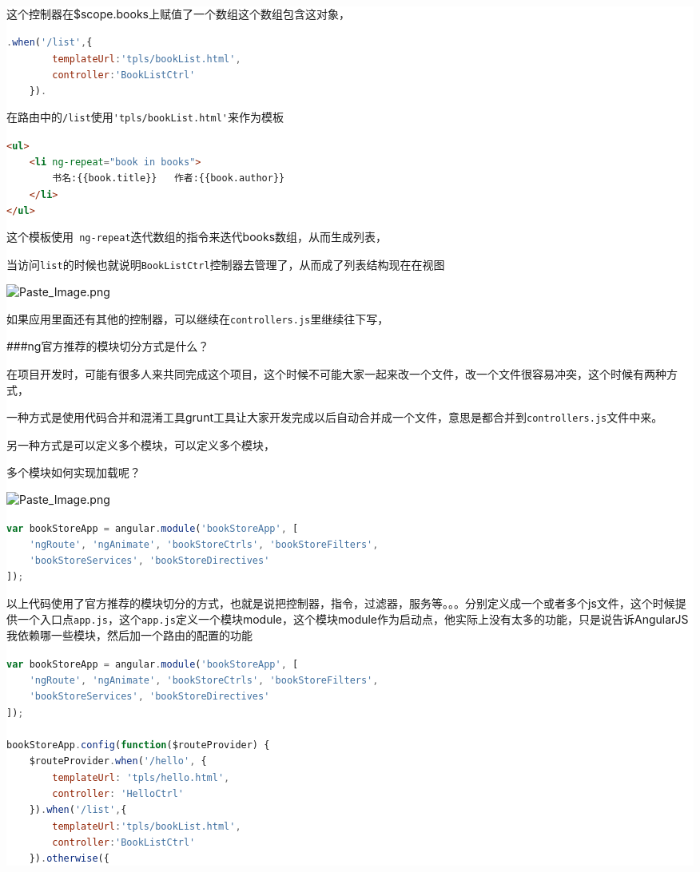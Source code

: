 这个控制器在$scope.books上赋值了一个数组这个数组包含这对象，


```javascript
.when('/list',{
        templateUrl:'tpls/bookList.html',
        controller:'BookListCtrl'
    }).
```

在路由中的`/list`使用`'tpls/bookList.html'`来作为模板

```html
<ul>
    <li ng-repeat="book in books">
        书名:{{book.title}}   作者:{{book.author}}
    </li>
</ul>
```

这个模板使用` ng-repeat`迭代数组的指令来迭代books数组，从而生成列表，

当访问`list`的时候也就说明`BookListCtrl`控制器去管理了，从而成了列表结构现在在视图



![Paste_Image.png](http://upload-images.jianshu.io/upload_images/3877962-b4cbab482dfd5654.png?imageMogr2/auto-orient/strip%7CimageView2/2/w/1240)


如果应用里面还有其他的控制器，可以继续在`controllers.js`里继续往下写，


###ng官方推荐的模块切分方式是什么？


在项目开发时，可能有很多人来共同完成这个项目，这个时候不可能大家一起来改一个文件，改一个文件很容易冲突，这个时候有两种方式，

一种方式是使用代码合并和混淆工具grunt工具让大家开发完成以后自动合并成一个文件，意思是都合并到`controllers.js`文件中来。


另一种方式是可以定义多个模块，可以定义多个模块，





多个模块如何实现加载呢？



![Paste_Image.png](http://upload-images.jianshu.io/upload_images/3877962-d8582da9c1253cb8.png?imageMogr2/auto-orient/strip%7CimageView2/2/w/1240)


```javascript
var bookStoreApp = angular.module('bookStoreApp', [
    'ngRoute', 'ngAnimate', 'bookStoreCtrls', 'bookStoreFilters',
    'bookStoreServices', 'bookStoreDirectives'
]);
```

以上代码使用了官方推荐的模块切分的方式，也就是说把控制器，指令，过滤器，服务等。。。分别定义成一个或者多个js文件，这个时候提供一个入口点`app.js`，这个`app.js`定义一个模块module，这个模块module作为启动点，他实际上没有太多的功能，只是说告诉AngularJS我依赖哪一些模块，然后加一个路由的配置的功能


```javascript
var bookStoreApp = angular.module('bookStoreApp', [
    'ngRoute', 'ngAnimate', 'bookStoreCtrls', 'bookStoreFilters',
    'bookStoreServices', 'bookStoreDirectives'
]);

bookStoreApp.config(function($routeProvider) {
    $routeProvider.when('/hello', {
        templateUrl: 'tpls/hello.html',
        controller: 'HelloCtrl'
    }).when('/list',{
    	templateUrl:'tpls/bookList.html',
    	controller:'BookListCtrl'
    }).otherwise({
```